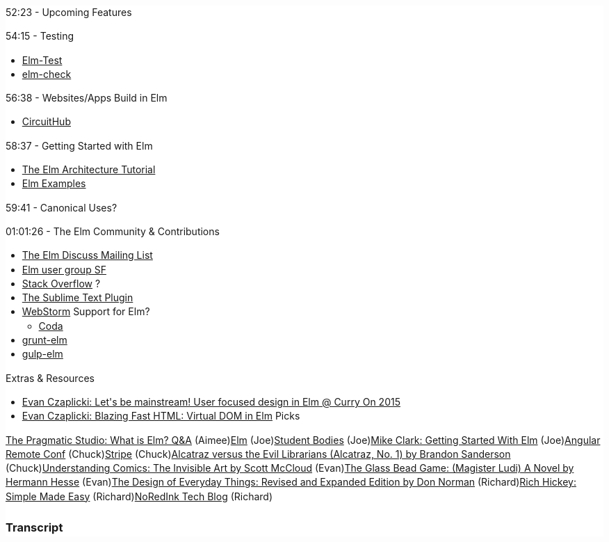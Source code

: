 52:23 - Upcoming Features

54:15 - Testing

- [Elm-Test](https://github.com/deadfoxygrandpa/Elm-Test)
- [elm-check](https://github.com/TheSeamau5/elm-check)

56:38 - Websites/Apps Build in Elm

- [CircuitHub](https://www.circuithub.com/)

58:37 - Getting Started with Elm

- [The Elm Architecture Tutorial](https://github.com/evancz/elm-architecture-tutorial)
- [Elm Examples](http://elm-lang.org/examples)

59:41 - Canonical Uses?

01:01:26 - The Elm Community & Contributions

- [The Elm Discuss Mailing List](https://groups.google.com/d/forum/elm-discuss)
- [Elm user group SF](http://www.meetup.com/Elm-user-group-SF/)
- [Stack Overflow](http://stackoverflow.com/) ?
- [The Sublime Text Plugin](http://www.sublimetext.com/2)
- [WebStorm](https://www.jetbrains.com/webstorm/) Support for Elm?
  - [Coda](https://panic.com/coda/)
- [grunt-elm](https://github.com/rtfeldman/grunt-elm)
- [gulp-elm](https://www.npmjs.com/package/gulp-elm)

Extras & Resources

- [Evan Czaplicki: Let's be mainstream! User focused design in Elm @ Curry On 2015](https://www.youtube.com/watch?v=oYk8CKH7OhE)
- [Evan Czaplicki: Blazing Fast HTML: Virtual DOM in Elm](http://elm-lang.org/blog/blazing-fast-html)
  Picks

[The Pragmatic Studio: What is Elm? Q&A](https://pragmaticstudio.com/blog/2015/7/23/what-is-elm-qa) (Aimee)[Elm](http://elm-lang.org/) (Joe)[Student Bodies](https://boardgamegeek.com/boardgame/132799/student-bodies) (Joe)[Mike Clark: Getting Started With Elm](https://pragmaticstudio.com/blog/2014/12/19/getting-started-with-elm) (Joe)[Angular Remote Conf](https://angularremoteconf.com/) (Chuck)[Stripe](https://stripe.com/) (Chuck)[Alcatraz versus the Evil Librarians (Alcatraz, No. 1) by Brandon Sanderson](http://www.amazon.com/gp/product/0439925525/ref=as_li_qf_sp_asin_il_tl?ie=UTF8&camp=1789&creative=9325&creativeASIN=0439925525&linkCode=as2&tag=chamaxwoo-20&linkId=2G6NQWTABFETU2WA) (Chuck)[Understanding Comics: The Invisible Art by Scott McCloud](http://www.amazon.com/gp/product/006097625X/ref=as_li_qf_sp_asin_il_tl?ie=UTF8&camp=1789&creative=9325&creativeASIN=006097625X&linkCode=as2&tag=chamaxwoo-20&linkId=63N7NFVLBPK4CZNM) (Evan)[The Glass Bead Game: (Magister Ludi) A Novel by Hermann Hesse](http://www.amazon.com/gp/product/0312278497/ref=as_li_qf_sp_asin_il_tl?ie=UTF8&camp=1789&creative=9325&creativeASIN=0312278497&linkCode=as2&tag=chamaxwoo-20&linkId=KAPEAJJNBNQ24UB2) (Evan)[The Design of Everyday Things: Revised and Expanded Edition by Don Norman](http://www.amazon.com/gp/product/0465050654/ref=as_li_qf_sp_asin_il_tl?ie=UTF8&camp=1789&creative=9325&creativeASIN=0465050654&linkCode=as2&tag=chamaxwoo-20&linkId=UT36LZMG5YNGT4OP) (Richard)[Rich Hickey: Simple Made Easy](http://www.infoq.com/presentations/Simple-Made-Easy) (Richard)[NoRedInk Tech Blog](http://noredinktech.tumblr.com/) (Richard)

### Transcript
